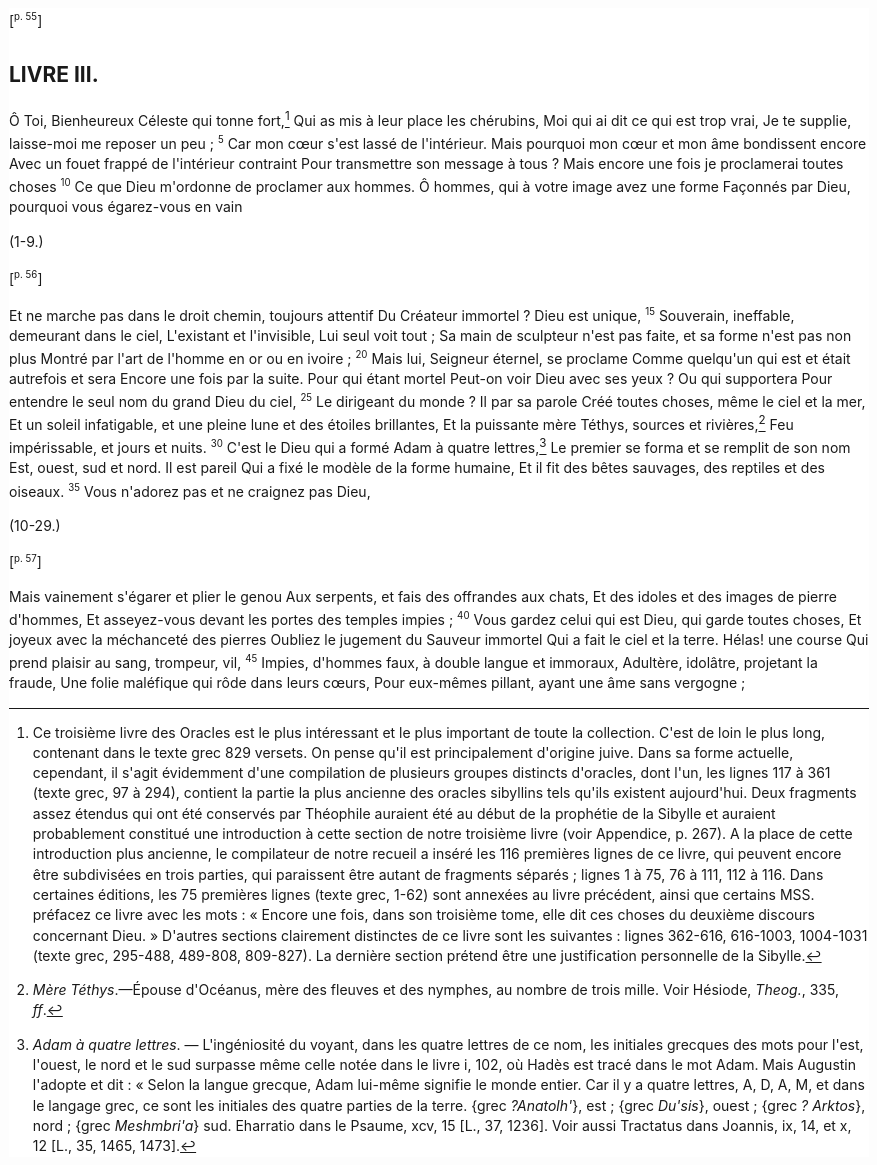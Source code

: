 
<span id="p55">[<sup><small>p. 55</small></sup>]</span>

## LIVRE III.

Ô Toi, Bienheureux Céleste qui tonne fort,[^1]
Qui as mis à leur place les chérubins,
Moi qui ai dit ce qui est trop vrai,
Je te supplie, laisse-moi me reposer un peu ;
<span id="v5"><sup><small>5</small></sup></span> Car mon cœur s'est lassé de l'intérieur.
Mais pourquoi mon cœur et mon âme bondissent encore
Avec un fouet frappé de l'intérieur contraint
Pour transmettre son message à tous ?
Mais encore une fois je proclamerai toutes choses
<span id="v10"><sup><small>10</small></sup></span> Ce que Dieu m'ordonne de proclamer aux hommes.
Ô hommes, qui à votre image avez une forme
Façonnés par Dieu, pourquoi vous égarez-vous en vain

(1-9.)

<span id="p56">[<sup><small>p. 56</small></sup>]</span>

Et ne marche pas dans le droit chemin, toujours attentif
Du Créateur immortel ? Dieu est unique,
<span id="v15"><sup><small>15</small></sup></span> Souverain, ineffable, demeurant dans le ciel,
L'existant et l'invisible,
Lui seul voit tout ;
Sa main de sculpteur n'est pas faite, et sa forme n'est pas non plus
Montré par l'art de l'homme en or ou en ivoire ;
<span id="v20"><sup><small>20</small></sup></span> Mais lui, Seigneur éternel, se proclame
Comme quelqu'un qui est et était autrefois et sera
Encore une fois par la suite. Pour qui étant mortel
Peut-on voir Dieu avec ses yeux ? Ou qui supportera
Pour entendre le seul nom du grand Dieu du ciel,
<span id="v25"><sup><small>25</small></sup></span> Le dirigeant du monde ? Il par sa parole
Créé toutes choses, même le ciel et la mer,
Et un soleil infatigable, et une pleine lune et des étoiles brillantes,
Et la puissante mère Téthys, sources et rivières,[^28]
Feu impérissable, et jours et nuits.
<span id="v30"><sup><small>30</small></sup></span> C'est le Dieu qui a formé Adam à quatre lettres,[^30]
Le premier se forma et se remplit de son nom
Est, ouest, sud et nord. Il est pareil
Qui a fixé le modèle de la forme humaine,
Et il fit des bêtes sauvages, des reptiles et des oiseaux.
<span id="v35"><sup><small>35</small></sup></span> Vous n'adorez pas et ne craignez pas Dieu,

(10-29.)

<span id="p57">[<sup><small>p. 57</small></sup>]</span>

Mais vainement s'égarer et plier le genou
Aux serpents, et fais des offrandes aux chats,
Et des idoles et des images de pierre d'hommes,
Et asseyez-vous devant les portes des temples impies ;
<span id="v40"><sup><small>40</small></sup></span> Vous gardez celui qui est Dieu, qui garde toutes choses,
Et joyeux avec la méchanceté des pierres
Oubliez le jugement du Sauveur immortel
Qui a fait le ciel et la terre. Hélas! une course
Qui prend plaisir au sang, trompeur, vil,
<span id="v45"><sup><small>45</small></sup></span> Impies, d'hommes faux, à double langue et immoraux,
Adultère, idolâtre, projetant la fraude,
Une folie maléfique qui rôde dans leurs cœurs,
Pour eux-mêmes pillant, ayant une âme sans vergogne ;

[^1]: Ce troisième livre des Oracles est le plus intéressant et le plus important de toute la collection. C'est de loin le plus long, contenant dans le texte grec 829 versets. On pense qu'il est principalement d'origine juive. Dans sa forme actuelle, cependant, il s'agit évidemment d'une compilation de plusieurs groupes distincts d'oracles, dont l'un, les lignes 117 à 361 (texte grec, 97 à 294), contient la partie la plus ancienne des oracles sibyllins tels qu'ils existent aujourd'hui. Deux fragments assez étendus qui ont été conservés par Théophile auraient été au début de la prophétie de la Sibylle et auraient probablement constitué une introduction à cette section de notre troisième livre (voir Appendice, p. 267). A la place de cette introduction plus ancienne, le compilateur de notre recueil a inséré les 116 premières lignes de ce livre, qui peuvent encore être subdivisées en trois parties, qui paraissent être autant de fragments séparés ; lignes 1 à 75, 76 à 111, 112 à 116. Dans certaines éditions, les 75 premières lignes (texte grec, 1-62) sont annexées au livre précédent, ainsi que certains MSS. préfacez ce livre avec les mots : « Encore une fois, dans son troisième tome, elle dit ces choses du deuxième discours concernant Dieu. » D'autres sections clairement distinctes de ce livre sont les suivantes : lignes 362-616, 616-1003, 1004-1031 (texte grec, 295-488, 489-808, 809-827). La dernière section prétend être une justification personnelle de la Sibylle.
[^28]: _Mère Téthys_.—Épouse d'Océanus, mère des fleuves et des nymphes, au nombre de trois mille. Voir Hésiode, _Theog._, 335, _ff_.
[^30]: _Adam à quatre lettres_. — L'ingéniosité du voyant, dans les quatre lettres de ce nom, les initiales grecques des mots pour l'est, l'ouest, le nord et le sud surpasse même celle notée dans le livre i, 102, où Hadès est tracé dans le mot Adam. Mais Augustin l'adopte et dit : « Selon la langue grecque, Adam lui-même signifie le monde entier. Car il y a quatre lettres, A, D, A, M, et dans le langage grec, ce sont les initiales des quatre parties de la terre. {grec _?Anatolh'_}, est ; {grec _Du'sis_}, ouest ; {grec _? Arktos_}, nord ; {grec _Meshmbri'a_} sud. Eharratio dans le Psaume, xcv, 15 [L., 37, 1236]. Voir aussi Tractatus dans Joannis, ix, 14, et x, 12 [L., 35, 1465, 1473].
[^55]: L'époque où Rome obtint le contrôle total de l'Égypte fut celle où Auguste devint le maître incontesté des régions tout autour de la mer Méditerranée et où l'empire romain fut pleinement établi. La Sibylle reconnaît que cet empire commença vers l'époque de l'apparition du Christ, né sous le règne d'Auguste.
[^58]: _Le Saint Seigneur viendra_. — Le Messie, car aucun autre dirigeant ne pourrait être décrit par un langage tel que celui employé ici par l'écrivain. Ce passage prouve qu’au moins les lignes 55 à 75 sont d’auteur chrétien ou juif chrétien.
[^62]: _Trois_. — On pense ici tout naturellement au fameux triumvirat d'Antoine, Octave et Lépidus ; mais il est difficile d'expliquer la « cataracte de feu » (ligne 65) et d'autres images de jugement en lien immédiat avec ces noms historiques.
[^76]: Les _Sebastenes_ désignent le plus naturellement les habitants de Sébaste, ou Samarie, et un écrivain juif vivant à l'époque d'Auguste aurait pu être facilement disposé à penser à un Beliar - un antichrist - comme issu des Samaritains détestés. . Comp. l'antéchrist miraculeux de Dan. VII 25 ; VIII, 23-25 ​​; XI, 36 ; et aussi 2 Thess. II, 8-10.
[^92]: 92-93. _Une femme... une veuve_. — Si l'on trouve dans les « trois » du vers 62 une référence aux triumvirs Antoine, Octave et Lépide, il est tout naturel de comprendre cette « veuve » comme Cléopâtre d'Egypte, qui captiva par elle charme Jules César et Antoine. Mais là encore, l'image du jugement du monde qui suit immédiatement est difficile à expliquer en relation avec une telle mention de Cléopâtre. Le passage tout entier n'est-il pas plutôt un concept apocalyptique idéal, à comprendre un peu à la manière de la femme représentée dans l'Apocalypse de Jean, XVII, 3 ; XVIII, 7 ; un symbole de Rome elle-même conçue comme la maîtresse des nations ? Comp. livre VIII, 263 ; 165, Comp. livre II, 263 ; VIII, 646.
[^112]: 112-116. Ce fragment n'a aucun lien nécessaire avec ce qui précède ou suit, ni avec le MSS. sont défectueux à ce stade.
[^117]: 117-129. Ce passage est cité dans Theophilus, _ad Autol_., ii, 31 [G., 6, 1101] ; Josèphe, _Ant._, i, iv, 3. Comp. Eusèbe, _Præp. Evang._, ix, 14 [G., 21, 702, 703]. Voir Gen. xi, 1-9. C'est l'une des parties les plus anciennes des Sibyllines, mais elle commence brusquement, comme si son contexte naturel précédent avait été omis.
[^122]: _Winds_. — « L'idée que Dieu a renversé la tour au moyen des vents a probablement été écrite pour la première fois par notre poète, mais ce n'est en réalité qu'une interprétation subtile de Gen. xi, 7. » — _Ewald_ , p. 33.
[^130]: _Génération dixième_.—Cité par Athénagoras, _Legatio pro Christianis_, xxx. [G., 6, 960], et Tertul., _ad Nationes_, ii, 12 [L., 1, 603]. En citant ce passage, Tertullien parle ainsi de la Sibylle : « La Sibylle était antérieure à toute littérature, cette Sibylle, je veux dire, qui était la véritable prophétesse de la vérité. En vers hexamétriques, elle expose ainsi la descente et les exploits de Saturne.
[^132]: _Cronos_.—Nom grec du titre latin plus familier Saturne. L'histoire des Titans dans les lignes suivantes (132-187) est familière aux étudiants en mythologie grecque, mais le vieux mythe existe avec de nombreuses variations mineures et, selon Hésiode (_Theog._, 453-500), la naissance et La préservation de Zeus était quelque peu différente de cette histoire.
[^173]: 173-176. Il y avait une _Dodona_ en Épire, dont les ruines trouvées près de Jaunina furent fouillées en 1896 ; il y avait aussi une _Dodona_ dans le nord de la Thessalie, et chacun de ces lieux était le siège d'un ancien et célèbre oracle. L'écrivain sibyllin ne fait pas de distinction entre les deux. _Europus_ est un autre nom pour le Titaresius, qui, selon Strabon (_Geog_. ix, 5, 19 ; et _Fragment_ 15) était un affluent du Peneus, et coulait avec lui à travers la vallée de Tempe jusqu'à la mer. Comp. Homère, _Iliade_ II, 750-755, où il est fait mention de la « Dodone hivernale » et du « charmant Titarèsius », qui cependant ne se mêle pas au Pénée, parce qu'il est une partie brisée du Styx.
[^202]: _Maison de Salomon_. — Le royaume de Salomon est ici amené à régner sur des nations que l'histoire de l'Ancien Testament ne mentionne jamais comme soumises à Israël. Comp. 1 Rois iv, 21. Mais le poète souhaite magnifier ce royaume.
[^208]: _Hellenes_. — Le royaume gréco-macédonien est ici évidemment destiné.
[^213]: _Un autre royaume_. — Celui de Rome, appelé ici _blanc_, ou brillant, en allusion à la toge blanche portée par les magistrats romains. Les concurrents aux élections étaient appelés candidats, à cause de la robe blanche dans laquelle ils se présentaient. Martial (_Epig._, viii, 65, 6) parle de _candida cultu Roma_\ — "Rome blanche en vêtements", l'épithète _à plusieurs têtes_ est censée désigner Rome alors qu'elle était encore une république et avait sa centaine ou plus. les sénateurs en tant que dirigeants. Mais il peut y avoir une allusion au symbolisme biblique de Dan. vii, 6, et Rév. xiii, 1.
[^233]: _Septième royaume_. — Ou septième roi (ligne comp. 765) de la dynastie grecque égyptienne. Cela indiquerait Ptolémée Philomètre si nous considérons Alexandre le Grand comme le premier roi, mais Ptolémée Physcon si seule la lignée des Ptolémées est prise en compte. Ewald adopte ce dernier point de vue, Alexandre le premier. Tous les Ptolémées étaient d'origine grecque (ou macédonienne).
[^237]: _Encore une fois fort_. — L'écrivain semble, dans l'esprit et l'espoir des prophètes de l'Ancien Testament, concevoir un triomphe pour le peuple élu, et suit de près les maux de son propre temps.
[^242]: 242-245.—Ce passage est en partie une répétition des lignes 188-190 ci-dessus.
[^266]: _Mortal astucieux_.—Comp. je, 8.
[^267]: 267.—Le passage est corrompu et la lecture adoptée dans notre version est dans une certaine mesure conjecturale, mais a un certain support dans les manuscrits et convient au contexte. L'étudiant critique devrait consulter la note d'Alexandre dans son édition de 1841, p. 111. Sur « Ur des Chaldéens », voir Gen. xi, 31. D'autres, cependant, suivant une autre lecture conjecturale, comprennent que la ville est Jérusalem. Ainsi Ewald, p. 21.
[^303]: répété à la ligne 321 ci-dessous.
[^324]: 324, 324. _Centuple. . . La mesure de Dieu_.—Comp. Gén. xxvi, 12 ; 2 Sam. XXIV, 3 ; Mat. XIX, 29 ; Luc VIII, 8.
[^345]: _Sept décennies_.—Voir Jer. XXV, 9-12.
[^352]: Le roi mentionné ici est peut-être mieux expliqué par Cyrus, et la description doit être comparée à Isa. XLIV, 28 ; xlv, 14. Ewald (p. 32) comprend que le roi est le Messie et, en effet, le langage des lignes 352 et 353 (texte grec, 286, 287), pris indépendamment du contexte, suggère naturellement un dirigeant surnaturel et juge. Le poète avait peut-être l’intention de relier l’avènement du Messie à la restauration des Juifs et à la reconstruction de leur temple. Mais le contexte ici et dans le passage parallèle, lignes 817-826 ci-dessous, désigne plutôt Cyrus, qu'Isaïe appelle l'oint de Jéhovah et représente comme le conquérant des nations, « disant de Jérusalem : Elle sera rebâtie ; et au temple, tes fondations seront posées.
[^354]: _Tribu royale_. — Juda, revenu de l'exil babylonien, et sous Zorobabel, descendant de la maison de David (Matt. I, 12 ; Luc iii, 27), reconstruisit le temple.
[^357]: 357, 358 _Les rois aideront_.—Comp. Esdras 1, 4 ; VI, 8 ; VII, 15, 16, 22.
[^359]: _Le saint rêve_. — Faisant peut-être allusion aux visions et aux prophéties de Zacharie et d'Aggée (comp. Esdras v, i).
[^362]: _Quand mon âme se reposait_.—Comp. exordiurne similaire dans les lignes 1 à 10, 196 à 201 et 616 à 619. Le passage commençant ici et se terminant par la ligne 615 forme une section à lui seul, et est considéré par Alexandre comme une interpolation appartenant au temps des Antonins. D'autres, cependant, y trouvent des preuves d'une date préchrétienne.
[^372]: _Babylone_.—Comp. comment Jérémie (xxv, 12) passe des calamités des Juifs à la visite pénale de Babylone.
[^387]: _Blow_. — Les guerres constantes du temps des Ptolémées.
[^392]: _Septième_.—Voir la ligne 233 et la note.
[^393]: _Gog et Magog_.—Noms dérivés d'Ézéchiel. xxxviii, 2. Comp. Rev. XX, 8. Ici apparemment appliqué comme noms symboliques aux Éthiopiens du Haut Nil.
[^399]: _Filles de l'ouest_.—Romain. villes situées à l’ouest de l’Égypte sur ou à proximité de la mer Méditerranée.
[^405]: _Great house_. — Allusion évidente au temple de Jérusalem et à sa destruction par les Romains.
[^406]: _Dents de fer_.—Comp. Dan. VII, 7, 19.
[^412]: _Desolations_. — Le texte de Rzach proposait ici la lecture {grec _e?'pma_}, support, prop ; mais dans ses Corrigenda il concède que la lecture {grecque _e?'phma po'lmes_}, proposée par Gomperz, est de loin préférable. Comp. Est un. je, 7.
[^414]: Chez la plupart des nations, l'apparition d'une comète a été considérée par les superstitieux comme un signe des maux spécifiés ici.
[^418]: _Tanais_. — Ancien nom classique du Don, qui se jette dans la mer moderne d'Azof, l'ancien lac Méotis.
[^424]: 424-430. Ces noms de villes sont insérés dans la traduction dans l'ordre dans lequel ils se trouvent dans le texte de Rzach. Bien entendu, aucun arrangement rythmique n’est réalisable.
[^434]: 434-450. Cette prophétie de l'assujettissement de Rome par l'Asie est évoquée {footnote p. 73} à par Lactance, _Div. Inst._, vii, 15 [L., 6, 787-790], qui déclare que « les Sibylles disent ouvertement que Rome périra, et cela aussi par le jugement de Dieu, parce qu'elle tenait son nom en mépris, était un ennemi de la justice, et il a tué un peuple qui était gardien de la vérité. Plus tôt, dans le même chapitre, il dit : « Le nom romain par lequel le monde est maintenant gouverné sera retiré de la terre, et le pouvoir reviendra à l'Asie, et l'Orient régnera à nouveau, et l'Occident sera soumis. .» La « vierge » dont il est question au vers 442, étant une « enfant de la Rome latine », ne peut, sans violence contre nature, être comprise comme « la vierge fille du vrai Dieu, la communauté d'Israël, qui, tout en infligeant le châtiment divin, contribue également à la le vrai bien-être » (Ewald, p. 19), mais c’est plutôt un nom poétique pour Rome elle-même. La « maîtresse », au vers 446, est comprise par Alexandre de la déesse Fortune, à qui Horace (_Od._, i, 35) s'adresse comme étant capable « en un instant soit de soulever un corps mortel du plus bas lieu, soit de le retourner les plus nobles triomphes dans les scènes funéraires.
[^454]: 454, 455. Ces lignes contiennent un jeu notable sur les noms Samos, Délos et Rome. Comp. aussi livre iv, 126, et viii, 218. Comp. aussi Tertullien, _De Pallio_, ii [L., 2, 1034] ; Lactance, VII, 25 [6, 812] ; Palladius, _Lausiaca_, cxviii [G., 34, 1227].
[^474]: 474-482. Ce passage s'explique très naturellement comme faisant référence à la domination macédonienne d'Alexandre et de ses successeurs, qui s'efforçaient d'apparaître comme des fils hautains et dirigeants du monde de Cronos (Saturne), mais étaient, en fait, d'origine païenne, ignobles, et vraiment une course bâtarde. Persée, le dernier d’entre eux, était vraiment un bâtard. Ainsi Ewald, _Abhandlung_, p. 12.
[^483]: 483-489. Ce passage semble le mieux décrire Antiochus Épiphane, mais Alexandre le comprend d'Hadrien. Le « coup de foudre », au vers 486 (grec {grec _kerauno's_}), est considéré par Ewald (p. 13) comme une allusion manifeste à Séleucus Ceraunus, l'un des prédécesseurs d'Antiochus Epiphane, mais l'épithète semble plus correcte. pour désigner le dieu du tonnerre.
[^493]: 493-499. Ici aussi, les références exactes sont incertaines, mais l'image d'être coupé de dix cornes est manifestement de Daniel (vii, 7, 8, 20,24), et favorise l'opinion selon laquelle l'auteur avait en tête l'un des rois syriens. . Il ne faut cependant pas supposer que ces auteurs sibyllins aient toujours été exacts dans leurs connaissances ou exacts dans leurs descriptions.
[^507]: _Dorylæum_.—Situé sur la rivière Thymbris, en Phrygie, et réputé pour ses bains chauds. La région tout entière a terriblement souffert des tremblements de terre. Cette époque, selon le poète, serait si célèbre pour ses tremblements de terre qu'elle prendrait lui-même le titre de celui qui fait trembler la terre.
[^517]: _An Erinys_. — Se référant ici à Hélène, épouse de Ménélas de Sparte, qui fut l'occasion de la guerre de Troie, et est appelée par Virgile (_Æn_., ii, 573) « l'Erinys commune de Troie et indigène atterrir." Comp. livre XI, 166.
[^523]: _Aged mortel_.—Référence à l'aveugle Homère.
[^527]: _Deux noms_. — Outre son nom commun, Homère est également appelé « un {note de bas de page p. 77} Chian” car on disait que l'île de Chios était son lieu de naissance. Il s'agit peut-être de Mélésigenes et de Mæonides, deux noms souvent appliqués à Homère.
[^553]: _Patara_.—Une ville principale de Lycie et lieu d'un oracle très célèbre d'Apollon.
[^556]: _Rhodes_.—La célèbre île au large de la côte sud de la Carie, où maintenant, comme autrefois, on dit qu'il n'y a presque pas un jour de l'année où le soleil ne soit visible. Ne se mêlant pas aux querelles des successeurs d'Alexandre, Rhodes connut une période considérable de paix et de prospérité et entretint un commerce étendu avec l'Égypte. Son asservissement ultérieur et sa chute étaient principalement dus au fait qu'il constituait un butin très tentant pour les conquérants avides.
[^577]: _Richesse très précieuse_. — Correction de Mendelssohn approuvée par Rzach dans son _Corrigenda_. La lecture commune du MSS. c'est-à-dire la richesse des hommes au cœur lourd.
[^587]: _Hot Ashes_. — Allusion aux éruptions du Vésuve. Comp. livre. IV, 172.
[^592]: _Spoiler_.—L. Scipion, selon certains ; Néron, selon d'autres ; mais la référence est incertaine. "Le tableau dans son ensemble", dit Ewald (p. 38), "est si vaste et si général que nous ne pouvons pas le considérer comme faisant référence à un événement qui a déjà eu lieu." _Laodicée_.—Située sur le Lycus comme décrit ici, et aux frontières de la Lydie, de la Carie et de la Phrygie. Elle a beaucoup souffert des guerres et des tremblements de terre.
[^595]: _Sire vantard_.—Antiochus Theos, qui l'a nommé en l'honneur de sa femme Laodice.
[^596]: _Crobyzi_.—Mentionné par Strabon (vii, 5, 12) comme occupant le district près du mont. Hæmus et au sud du Danube.
[^597]: _Campaniens_.—La Campanie était le district de l'Italie au sud du Latium, sur le littoral. Le Vésuve était proche de sa partie centrale.
[^616]: Ici commence une nouvelle section et présente un exorde similaire à ceux des lignes 1-10, 196-201 et 362-371.
[^620]: _Hommes phéniciens_.—Célèbres pour leur commerce étendu. Ewald (p. 38) voit dans cet oracle une preuve du sentiment amer de l'auteur à l'égard de la Phénicie, principalement en raison de rivalités commerciales.
[^647]: _Mardiens et Daians_. — Les Mardiens étaient une tribu guerrière qui occupait la rive sud de la mer Caspienne, et les Daians, ou Dahæ, étaient un grand peuple scythe dont le territoire s'étendait au sud-est de la même mer. Ils étaient naturellement associés dans la pensée à Gog et Magog. Comp. ligne 391 ci-dessus.
[^657]: Le passage commençant ici s'explique mieux comme faisant référence à l'assujettissement de la Grèce par les Romains, 146 avant JC.
[^675]: Comp. Lév. xxvi, 8 ; Bosse. xxxii, 30 ; Est un. xxx, 17.
[^690]: _Troisième partie_.—Comp. Ézéchiel. v, 2; Zech. XIII, 8 ; Rév. VIII, 7-9. Aussi Lactance, _Div. Inst._, vii, 16 [L., 6, 792].
[^691]: 691-697. Cité (en omettant une ligne) par Lactance, _Div. Inst._, i, 15 [L., 6,196]. 698. Le nombre donné ici semble être destiné non pas à une désignation exacte, mais à une désignation générale et vaguement oraculaire. La prophétesse semble avoir oublié son époque et sa place en tant que belle-fille de Noé, ce à quoi elle prétend dans les dernières lignes de ce livre.ç
[^730]: Grosses cuisses. — Cette lecture conjecturale de Mendelssohn ({grec _mh~ra_} au lieu de {grec _mh~la_}) est approuvée par Rzach dans ses _Addenda et Corrigenda_.
[^741]: 741-750. Cité par Clem. Alex., _Cohorte_., vi [G., 8, 176].
[^757]: Pour le texte, voir les _Addenda et Corrigenda_ de Rzach.
[^764]: _Jeune roi_.—Ou nouveau roi ; Ptolémée Philomètre, le septième d'Alexandre, y compris ce dernier, comme le veut évidemment le poète.
[^768]: _Grand roi_.—Antiochus Epiphane, qui envahit l'Égypte en 170 avant JC et emporta Ptolémée Philomètre comme prisonnier.
[^779]: 779-783. Cité par Lactance, _Div. Inst._, vii, 24 [L., 6, 811].
[^806]: 806, 807. Une déclaration entre parenthèses, occasionnée par la référence à l'or et à l'argent. Comp. livre II, 136-143 ; VIII, 21-26.
[^814]: 814-816. Comp. une déclaration similaire dans Lactance, _Div. Inst._, vii, 26 [L., 6, 814]. Voir aussi Isa. ix, 5 et Ézéchiel. xxxix, 9, 10 et lignes 907-911, où nous avons la forme plus complète de ce qui semble ici fragmentaire.
[^817]: _Envoyer de l'Est un roi_.—Mieux expliqué par Cyrus. Comp. ligne 352 ci-dessus, et Isa. XLI, 2, 25.
[^830]: Ici, assurément, un nouveau paragraphe devrait commencer, bien que le texte de Rzach ne le permette pas. Après la prophétie de la restauration du temple, l'auteur se tourne (lignes 830-836) vers les guerres de la période post-exil et la spoliation du temple par Antiochus Épiphane. Avec de telles tentatives pour détruire le peuple saint, il conçoit, à la manière de la prophétie de Daniel (Daniel xl, 40-45), que le jugement soudain du ciel intercepte le transgresseur audacieux et impie. D’où le sublime passage apocalyptique, lignes 837-871, qui suit l’ordre régulier de la pensée prophétique.
[^900]: 900-903. Cité par Justin Martyr, _Cohorte. ad Græcos_, xvi [G., 6, 273].
[^907]: 907-911. Comp. lignes 815-816 ci-dessus, et note.
[^912]: _Mauvaise Hellas_.—Adressé apparemment à la domination grecque de l'Égypte sous les Ptolémées.
[^915]: _Envoyez maintenant contre cette ville_. — Plusieurs critiques ont proposé de lire « Envoyez _not_ », et de comprendre le passage comme une exhortation aux Grecs d'Égypte à ne pas envoyer à Jérusalem une armée de Juifs alexandrins, qui pourraient être excité par le mauvais conseil de se mêler des guerres palestiniennes qui font si constamment rage entre les Séleucides et les Ptolémées. Une telle action peu judicieuse serait de « déplacer Camarina » ou de provoquer un léopard féroce dans son antre. Un autre point de vue est que l'oracle date du début de la montée des Macchabées et constitue une exhortation aux Ptolémées à envoyer à Jérusalem des forces juives, nombreuses à Alexandrie, pour aider leurs frères en Terre Sainte. Mais toutes les tentatives visant à adapter ce passage à des personnes et à des événements particuliers impliquent tellement de fantaisie et de conjectures qu'on peut très bien hésiter à adopter l'un ou l'autre d'entre eux.
[^918]: _Camarina_. — L'allusion est à l'histoire bien connue de l'assèchement du marais de Camarina, ville du sud de la Sicile. Les habitants, au mépris de l'oracle, asséchèrent le marais voisin, censé engendrer la peste, et ce faisant, ils ouvrirent la voie à leurs ennemis pour venir détruire leur ville. D’où le proverbe « Ne bouge pas Camarina » équivalait à : Ne cherchez pas à supprimer un mal d’une manière qui risque d’en entraîner un autre plus grand. Comp. Virgile, _Æn._, iii, 701.
[^948]: 948-950. Cité par Lactance, _de Ira Dei_, i, xxii [L., 7, 143].
[^964]: Cité par Lactance, _Div. Inst._, iv, 6 [L., 6, 462].
[^976]: Comp. Zech. II, 10 ; ix, 9.
[^979]: 979-987. Comp. Est un. XI, 6-9. Cité aussi, avec quelques variations verbales, par Lactance, _Div. Inst._, vii, 24 [L., 6, 811].
[^991]: 991-1000. Comp. avec cette section Josèphe, _Wars_, vi, v, 3.
[^1005]: _Babylon_. — Lactance a compris que la Sibylle prédisait qu'elle serait appelée Érythrée, « bien qu'elle soit née à Babylone ». _Div. Inst._, i, 6 [L., 6, 145].
[^1013]: _Gnostos_.—Certains ont pensé qu'il s'agissait de _Glaucus_, le dieu marin et père de Deiphobe. Voir Virgile, Æn., vi, 36.
[^1014]: 1014-1016. Cité par Lactance, Div, iv, 15 [L, 6, 495].
[^1028]: _L'épouse de son fils_. — Littéralement et strictement, j'étais son épouse ({grec _nu'mfh_}) mais le mot est probablement employé ici comme dans l'usage grec ultérieur, dans l'usage de belle-fille. Néanmoins, au livre VII, 219, la Sibylle dit qu'elle a eu un fils de son père. Comparez cependant le livre I, 350-353 ; II, 416-425. Au livre V, 15, elle se dit sœur d'Isis.